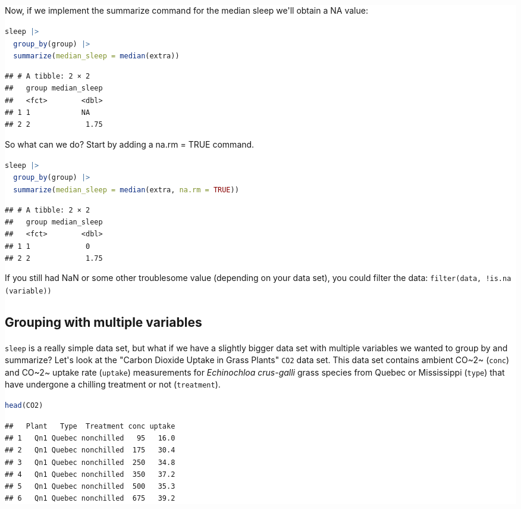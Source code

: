 Now, if we implement the summarize command for the median sleep we'll obtain a NA value:


``` r
sleep |>
  group_by(group) |>
  summarize(median_sleep = median(extra))
```

```
## # A tibble: 2 × 2
##   group median_sleep
##   <fct>        <dbl>
## 1 1            NA   
## 2 2             1.75
```

So what can we do? Start by adding a na.rm = TRUE command.


``` r
sleep |>
  group_by(group) |>
  summarize(median_sleep = median(extra, na.rm = TRUE))
```

```
## # A tibble: 2 × 2
##   group median_sleep
##   <fct>        <dbl>
## 1 1             0   
## 2 2             1.75
```

If you still had NaN or some other troublesome value (depending on your data set), you could filter the data: `filter(data, !is.na(variable))`

## Grouping with multiple variables

`sleep` is a really simple data set, but what if we have a slightly bigger data set with multiple variables we wanted to group by and summarize? Let's look at the "Carbon Dioxide Uptake in Grass Plants" `CO2` data set. This data set contains ambient CO~2~ (`conc`) and CO~2~ uptake rate (`uptake`) measurements for *Echinochloa crus-galli* grass species from Quebec or Mississippi (`type`) that have undergone a chilling treatment or not (`treatment`).


``` r
head(CO2)
```

```
##   Plant   Type  Treatment conc uptake
## 1   Qn1 Quebec nonchilled   95   16.0
## 2   Qn1 Quebec nonchilled  175   30.4
## 3   Qn1 Quebec nonchilled  250   34.8
## 4   Qn1 Quebec nonchilled  350   37.2
## 5   Qn1 Quebec nonchilled  500   35.3
## 6   Qn1 Quebec nonchilled  675   39.2
```
